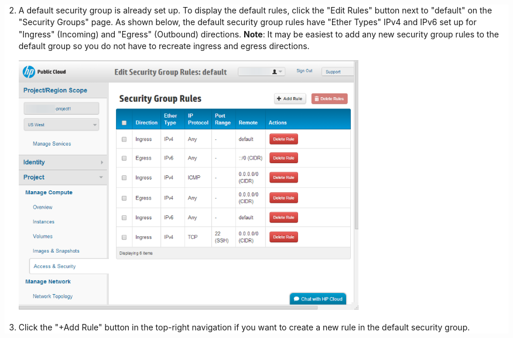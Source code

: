 2. A default security group is already set up. To display the default rules, click the "Edit Rules" button next to "default" on the "Security Groups" page. As shown below, the default security group rules have "Ether Types" IPv4 and IPv6 set up for "Ingress" (Incoming) and "Egress" (Outbound) directions. **Note**: It may be easiest to add any new security group rules to the default group so you do not have to recreate ingress and egress directions. 

    <img src="media/Accesssecuritydefaultsecuritygrouprulesimage2.png" width="580" alt="" />

3. Click the "+Add Rule" button in the top-right navigation if you want to create a new rule in the default security group.
